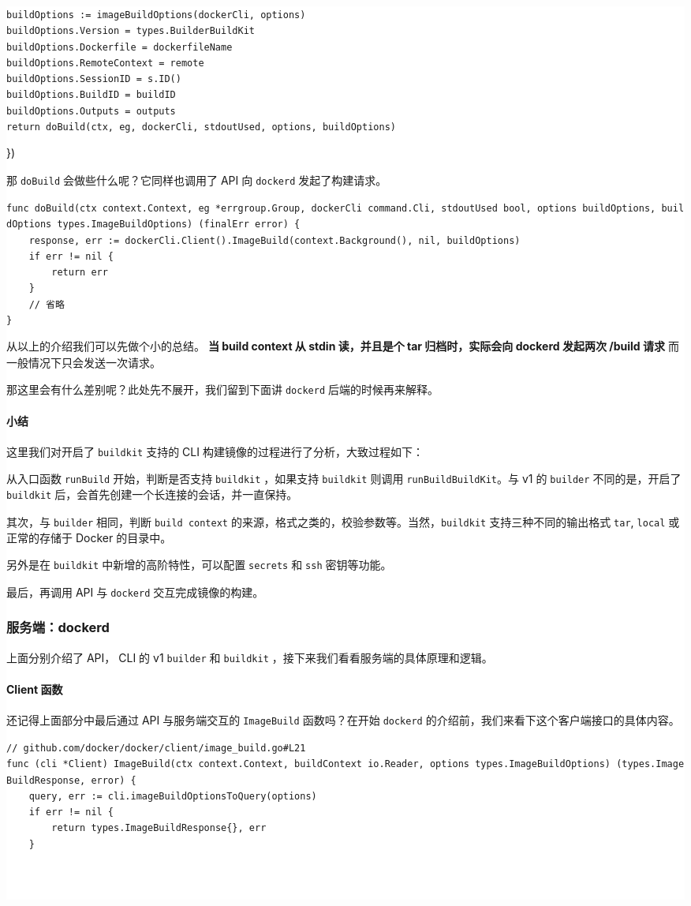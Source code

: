     buildOptions := imageBuildOptions(dockerCli, options)
    buildOptions.Version = types.BuilderBuildKit
    buildOptions.Dockerfile = dockerfileName
    buildOptions.RemoteContext = remote
    buildOptions.SessionID = s.ID()
    buildOptions.BuildID = buildID
    buildOptions.Outputs = outputs
    return doBuild(ctx, eg, dockerCli, stdoutUsed, options, buildOptions)
})
</code></pre>

<p>那 <code>doBuild</code> 会做些什么呢？它同样也调用了 API 向 <code>dockerd</code> 发起了构建请求。</p>

<pre><code class="language-go">func doBuild(ctx context.Context, eg *errgroup.Group, dockerCli command.Cli, stdoutUsed bool, options buildOptions, buildOptions types.ImageBuildOptions) (finalErr error) {
    response, err := dockerCli.Client().ImageBuild(context.Background(), nil, buildOptions)
    if err != nil {
        return err
    }
    // 省略
}
</code></pre>

<p>从以上的介绍我们可以先做个小的总结。 <strong>当 build context 从 stdin 读，并且是个 tar 归档时，实际会向 dockerd 发起两次 /build 请求</strong> 而一般情况下只会发送一次请求。</p>

<p>那这里会有什么差别呢？此处先不展开，我们留到下面讲 <code>dockerd</code> 后端的时候再来解释。</p>

<h4 id="小结-2">小结</h4>

<p>这里我们对开启了 <code>buildkit</code> 支持的 CLI 构建镜像的过程进行了分析，大致过程如下：</p>

<p>从入口函数 <code>runBuild</code> 开始，判断是否支持 <code>buildkit</code> ，如果支持 <code>buildkit</code> 则调用 <code>runBuildBuildKit</code>。与 v1 的 <code>builder</code> 不同的是，开启了 <code>buildkit</code> 后，会首先创建一个长连接的会话，并一直保持。</p>

<p>其次，与 <code>builder</code> 相同，判断 <code>build context</code> 的来源，格式之类的，校验参数等。当然，<code>buildkit</code> 支持三种不同的输出格式 <code>tar</code>, <code>local</code> 或正常的存储于 Docker 的目录中。</p>

<p>另外是在 <code>buildkit</code> 中新增的高阶特性，可以配置 <code>secrets</code> 和 <code>ssh</code> 密钥等功能。</p>

<p>最后，再调用 API 与 <code>dockerd</code> 交互完成镜像的构建。</p>

<h3 id="服务端-dockerd">服务端：dockerd</h3>

<p>上面分别介绍了 API， CLI 的 v1 <code>builder</code> 和 <code>buildkit</code> ，接下来我们看看服务端的具体原理和逻辑。</p>

<h4 id="client-函数">Client 函数</h4>

<p>还记得上面部分中最后通过 API 与服务端交互的 <code>ImageBuild</code> 函数吗？在开始 <code>dockerd</code> 的介绍前，我们来看下这个客户端接口的具体内容。</p>

<pre><code class="language-go">// github.com/docker/docker/client/image_build.go#L21
func (cli *Client) ImageBuild(ctx context.Context, buildContext io.Reader, options types.ImageBuildOptions) (types.ImageBuildResponse, error) {
    query, err := cli.imageBuildOptionsToQuery(options)
    if err != nil {
        return types.ImageBuildResponse{}, err
    }
